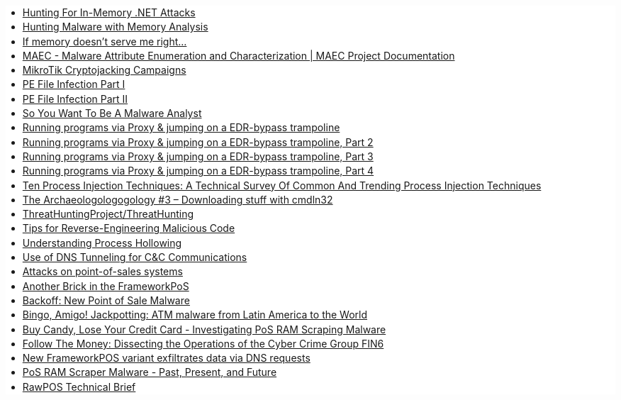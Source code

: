- [Hunting For In-Memory .NET Attacks](https://www.endgame.com/blog/technical-blog/hunting-memory-net-attacks)
- [Hunting Malware with Memory Analysis](https://technical.nttsecurity.com/post/102egyy/hunting-malware-with-memory-analysis)
- [If memory doesn’t serve me right…](http://www.hexacorn.com/blog/2017/07/10/if-memory-doesnt-serve-me-right/)
- [MAEC - Malware Attribute Enumeration and Characterization | MAEC Project Documentation](https://maecproject.github.io)
- [MikroTik Cryptojacking Campaigns](https://docs.google.com/spreadsheets/d/1RdT_r4fi4wPx5rY306FftVKaXiAZeQeb5fx78DmbVx0/edit#gid=0)
- [PE File Infection Part I](https://0x00sec.org/t/pe-file-infection/401)
- [PE File Infection Part II](https://0x00sec.org/t/pe-file-infection-part-ii/4135)
- [So You Want To Be A Malware Analyst](https://blog.malwarebytes.com/security-world/2012/09/so-you-want-to-be-a-malware-analyst/)
- [Running programs via Proxy & jumping on a EDR-bypass trampoline](http://www.hexacorn.com/blog/2017/05/01/running-programs-via-proxy-jumping-on-a-edr-bypass-trampoline/)
- [Running programs via Proxy & jumping on a EDR-bypass trampoline, Part 2](http://www.hexacorn.com/blog/2017/10/04/running-programs-via-proxy-jumping-on-a-edr-bypass-trampoline-part-2/)
- [Running programs via Proxy & jumping on a EDR-bypass trampoline, Part 3](http://www.hexacorn.com/blog/2017/10/22/running-programs-via-proxy-jumping-on-a-edr-bypass-trampoline-part-3/)
- [Running programs via Proxy & jumping on a EDR-bypass trampoline, Part 4](http://www.hexacorn.com/blog/2017/10/29/running-programs-via-proxy-jumping-on-a-edr-bypass-trampoline-part-4/)
- [Ten Process Injection Techniques: A Technical Survey Of Common And Trending Process Injection Techniques](https://www.endgame.com/blog/technical-blog/ten-process-injection-techniques-technical-survey-common-and-trending-process)
- [The Archaeologologogology #3 – Downloading stuff with cmdln32](http://www.hexacorn.com/blog/2017/04/30/the-archaeologologogology-3-downloading-stuff-with-cmdln32/)
- [ThreatHuntingProject/ThreatHunting](https://github.com/ThreatHuntingProject/ThreatHunting)
- [Tips for Reverse-Engineering Malicious Code](https://zeltser.com/reverse-engineering-malicious-code-tips/)
- [Understanding Process Hollowing](https://andreafortuna.org/understanding-process-hollowing-b94ce77c3276)
- [Use of DNS Tunneling for C&C Communications](https://securelist.com/use-of-dns-tunneling-for-cc-communications/78203/)
- [Attacks on point-of-sales systems](https://www.symantec.com/content/dam/symantec/docs/white-papers/attacks-on-point-of-sale-systems-en.pdf)
- [Another Brick in the FrameworkPoS](https://www.trustwave.com/Resources/SpiderLabs-Blog/Another-Brick-in-the-FrameworkPoS/)
- [Backoff: New Point of Sale Malware](https://www.us-cert.gov/sites/default/files/publications/BackoffPointOfSaleMalware_0.pdf)
- [Bingo, Amigo! Jackpotting: ATM malware from Latin America to the World](https://securelist.com/atm-malware-from-latin-america-to-the-world/83836/)
- [Buy Candy, Lose Your Credit Card - Investigating PoS RAM Scraping Malware](https://www.rsaconference.com/writable/presentations/file_upload/hta-w01-buy-candy_-lose-your-credit-card-investigating-pos-ram-scraping-malware.pdf)
- [Follow The Money: Dissecting the Operations of the Cyber Crime Group FIN6](https://www2.fireeye.com/rs/848-DID-242/images/rpt-fin6.pdf)
- [New FrameworkPOS variant exfiltrates data via DNS requests](https://www.gdatasoftware.com/blog/2014/10/23942-new-frameworkpos-variant-exfiltrates-data-via-dns-requests)
- [PoS RAM Scraper Malware - Past, Present, and Future](https://www.wired.com/wp-content/uploads/2014/09/wp-pos-ram-scraper-malware.pdf)
- [RawPOS Technical Brief](http://sjc1-te-ftp.trendmicro.com/images/tex/pdf/RawPOS%20Technical%20Brief.pdf)
